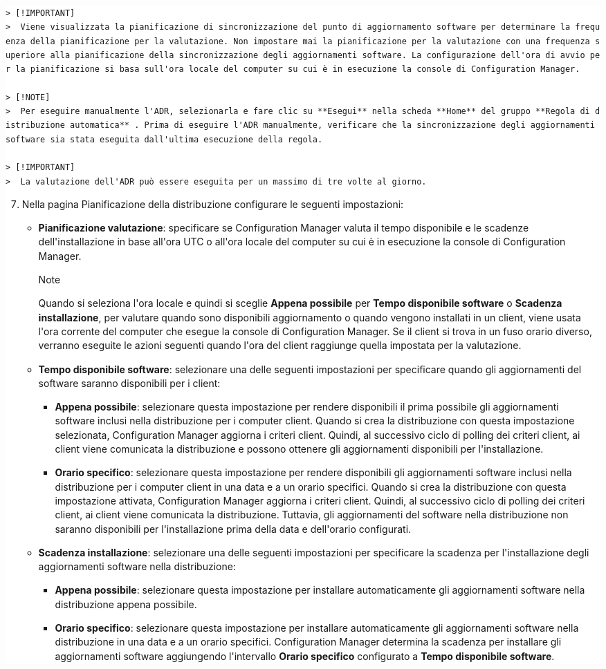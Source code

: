     > [!IMPORTANT]  
    >  Viene visualizzata la pianificazione di sincronizzazione del punto di aggiornamento software per determinare la frequenza della pianificazione per la valutazione. Non impostare mai la pianificazione per la valutazione con una frequenza superiore alla pianificazione della sincronizzazione degli aggiornamenti software. La configurazione dell'ora di avvio per la pianificazione si basa sull'ora locale del computer su cui è in esecuzione la console di Configuration Manager.  

    > [!NOTE]  
    >  Per eseguire manualmente l'ADR, selezionarla e fare clic su **Esegui** nella scheda **Home** del gruppo **Regola di distribuzione automatica** . Prima di eseguire l'ADR manualmente, verificare che la sincronizzazione degli aggiornamenti software sia stata eseguita dall'ultima esecuzione della regola.  

    > [!IMPORTANT]  
    >  La valutazione dell'ADR può essere eseguita per un massimo di tre volte al giorno.  

7.  Nella pagina Pianificazione della distribuzione configurare le seguenti impostazioni:  

    -   **Pianificazione valutazione**: specificare se Configuration Manager valuta il tempo disponibile e le scadenze dell'installazione in base all'ora UTC o all'ora locale del computer su cui è in esecuzione la console di Configuration Manager.  

        > [!NOTE]  
        >  Quando si seleziona l'ora locale e quindi si sceglie **Appena possibile** per **Tempo disponibile software** o **Scadenza installazione**, per valutare quando sono disponibili aggiornamento o quando vengono installati in un client, viene usata l'ora corrente del computer che esegue la console di Configuration Manager. Se il client si trova in un fuso orario diverso, verranno eseguite le azioni seguenti quando l'ora del client raggiunge quella impostata per la valutazione.  

    -   **Tempo disponibile software**: selezionare una delle seguenti impostazioni per specificare quando gli aggiornamenti del software saranno disponibili per i client:  

        -   **Appena possibile**: selezionare questa impostazione per rendere disponibili il prima possibile gli aggiornamenti software inclusi nella distribuzione per i computer client. Quando si crea la distribuzione con questa impostazione selezionata, Configuration Manager aggiorna i criteri client. Quindi, al successivo ciclo di polling dei criteri client, ai client viene comunicata la distribuzione e possono ottenere gli aggiornamenti disponibili per l'installazione.  

        -   **Orario specifico**: selezionare questa impostazione per rendere disponibili gli aggiornamenti software inclusi nella distribuzione per i computer client in una data e a un orario specifici. Quando si crea la distribuzione con questa impostazione attivata, Configuration Manager aggiorna i criteri client. Quindi, al successivo ciclo di polling dei criteri client, ai client viene comunicata la distribuzione. Tuttavia, gli aggiornamenti del software nella distribuzione non saranno disponibili per l'installazione prima della data e dell'orario configurati.  

    -   **Scadenza installazione**: selezionare una delle seguenti impostazioni per specificare la scadenza per l'installazione degli aggiornamenti software nella distribuzione:  

        -   **Appena possibile**: selezionare questa impostazione per installare automaticamente gli aggiornamenti software nella distribuzione appena possibile.  

        -   **Orario specifico**: selezionare questa impostazione per installare automaticamente gli aggiornamenti software nella distribuzione in una data e a un orario specifici. Configuration Manager determina la scadenza per installare gli aggiornamenti software aggiungendo l'intervallo **Orario specifico** configurato a **Tempo disponibile software**.  
